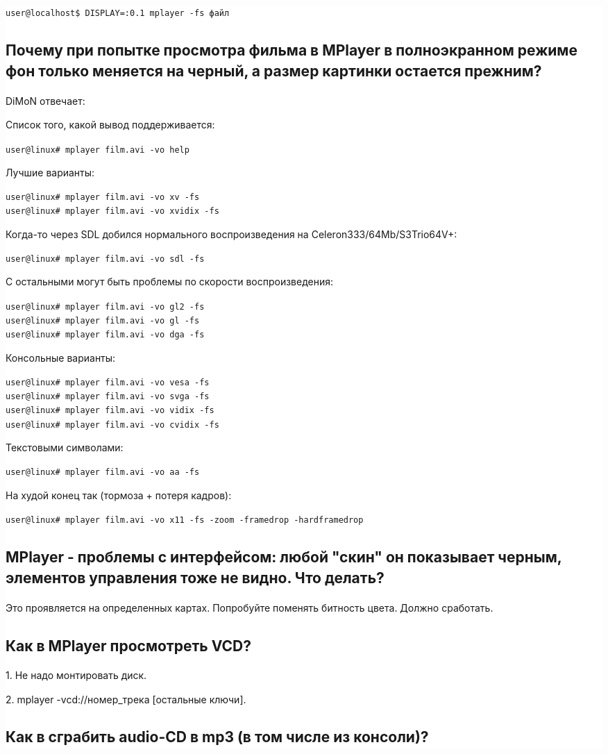     user@localhost$ DISPLAY=:0.1 mplayer -fs файл

## Почему при попытке просмотра фильма в MPlayer в полноэкранном режиме фон только меняется на черный, а размер картинки остается прежним?

DiMoN отвечает:

Список того, какой вывод поддерживается:

    user@linux# mplayer film.avi -vo help

Лучшие варианты:

    user@linux# mplayer film.avi -vo xv -fs
    user@linux# mplayer film.avi -vo xvidix -fs

Когда-то через SDL добился нормального воспроизведения на
Celeron333/64Mb/S3Trio64V+:

    user@linux# mplayer film.avi -vo sdl -fs

C остальными могут быть проблемы по скорости воспроизведения:

    user@linux# mplayer film.avi -vo gl2 -fs
    user@linux# mplayer film.avi -vo gl -fs
    user@linux# mplayer film.avi -vo dga -fs

Консольные варианты:

    user@linux# mplayer film.avi -vo vesa -fs
    user@linux# mplayer film.avi -vo svga -fs
    user@linux# mplayer film.avi -vo vidix -fs
    user@linux# mplayer film.avi -vo cvidix -fs

Текстовыми символами:

    user@linux# mplayer film.avi -vo aa -fs

На худой конец так (тормоза + потеря кадров):

    user@linux# mplayer film.avi -vo x11 -fs -zoom -framedrop -hardframedrop

## MPlayer - проблемы с интерфейсом: любой "скин" он показывает черным, элементов управления тоже не видно. Что делать?

Это проявляется на определенных картах. Попробуйте поменять битность
цвета. Должно сработать.

## Как в MPlayer просмотреть VCD?

1\. Не надо монтировать диск.

2\. mplayer -vcd://номер\_трека \[остальные ключи\].

## Как в сграбить audio-CD в mp3 (в том числе из консоли)?
